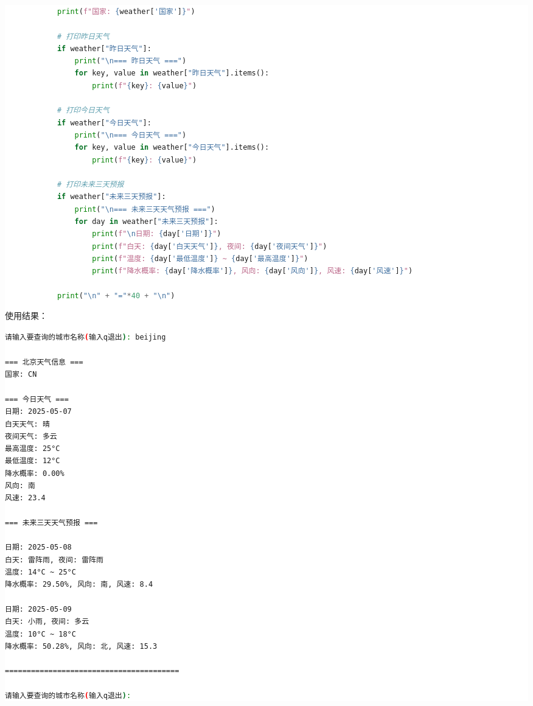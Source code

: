 ```python
            print(f"国家: {weather['国家']}")
            
            # 打印昨日天气
            if weather["昨日天气"]:
                print("\n=== 昨日天气 ===")
                for key, value in weather["昨日天气"].items():
                    print(f"{key}: {value}")
            
            # 打印今日天气
            if weather["今日天气"]:
                print("\n=== 今日天气 ===")
                for key, value in weather["今日天气"].items():
                    print(f"{key}: {value}")
            
            # 打印未来三天预报
            if weather["未来三天预报"]:
                print("\n=== 未来三天天气预报 ===")
                for day in weather["未来三天预报"]:
                    print(f"\n日期: {day['日期']}")
                    print(f"白天: {day['白天天气']}, 夜间: {day['夜间天气']}")
                    print(f"温度: {day['最低温度']} ~ {day['最高温度']}")
                    print(f"降水概率: {day['降水概率']}, 风向: {day['风向']}, 风速: {day['风速']}")
            
            print("\n" + "="*40 + "\n")
```

使用结果：

```sh
请输入要查询的城市名称(输入q退出): beijing

=== 北京天气信息 ===
国家: CN

=== 今日天气 ===
日期: 2025-05-07
白天天气: 晴
夜间天气: 多云
最高温度: 25°C
最低温度: 12°C
降水概率: 0.00%
风向: 南
风速: 23.4

=== 未来三天天气预报 ===

日期: 2025-05-08
白天: 雷阵雨, 夜间: 雷阵雨
温度: 14°C ~ 25°C
降水概率: 29.50%, 风向: 南, 风速: 8.4

日期: 2025-05-09
白天: 小雨, 夜间: 多云
温度: 10°C ~ 18°C
降水概率: 50.28%, 风向: 北, 风速: 15.3

========================================

请输入要查询的城市名称(输入q退出):
```
